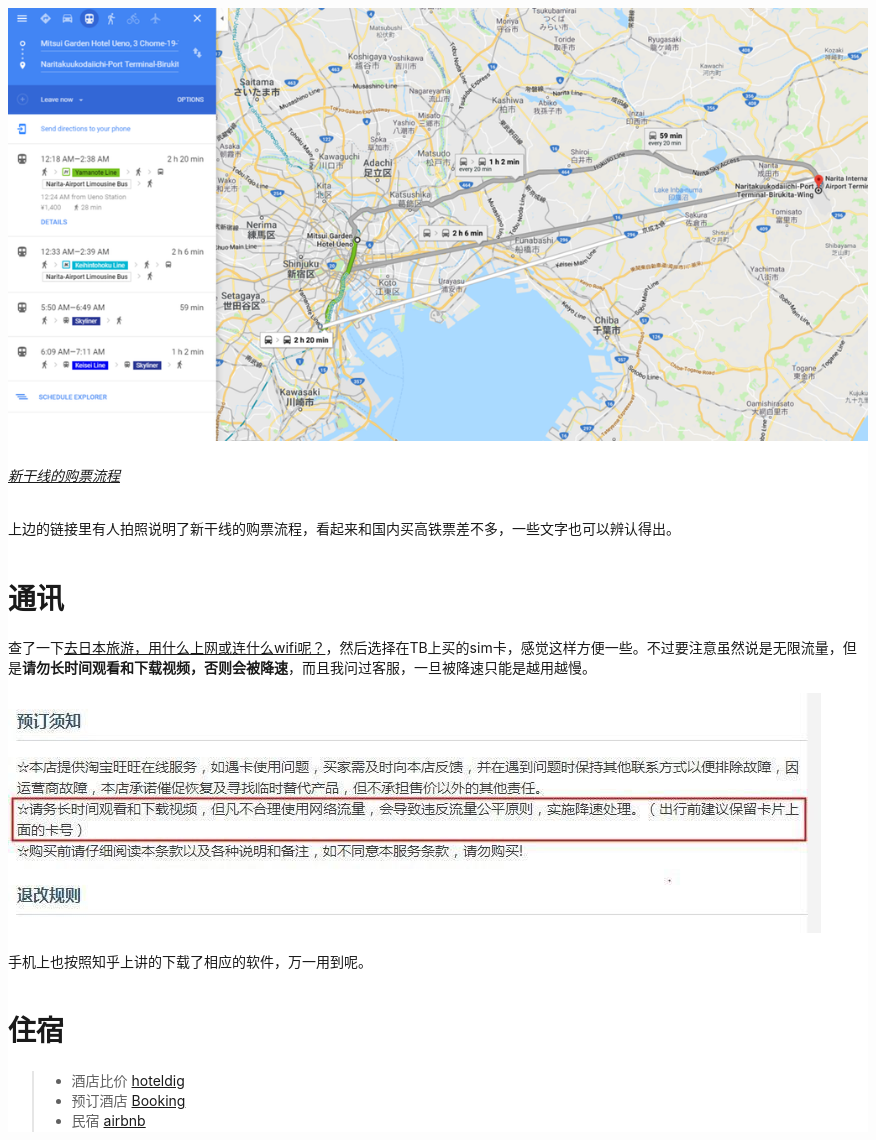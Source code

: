 ![东京上野三井花园饭店 -> 成田机场T1](https://raw.githubusercontent.com/yuqisun/notes/master/travel/images/%E7%AC%AC%E4%B8%80%E6%AC%A1%E6%97%A5%E6%9C%AC%E8%87%AA%E7%94%B1%E8%A1%8C%5B%E6%94%BB%E7%95%A5%5D/47.png)

###### [新干线的购票流程](http://blog.sina.com.cn/s/blog_15fd204c40102x8jp.html)
上边的链接里有人拍照说明了新干线的购票流程，看起来和国内买高铁票差不多，一些文字也可以辨认得出。


# 通讯
查了一下[去日本旅游，用什么上网或连什么wifi呢？](https://www.zhihu.com/question/23358462)，然后选择在TB上买的sim卡，感觉这样方便一些。不过要注意虽然说是无限流量，但是**请勿长时间观看和下载视频，否则会被降速**，而且我问过客服，一旦被降速只能是越用越慢。

![日本上网卡](https://raw.githubusercontent.com/yuqisun/notes/master/travel/images/%E7%AC%AC%E4%B8%80%E6%AC%A1%E6%97%A5%E6%9C%AC%E8%87%AA%E7%94%B1%E8%A1%8C%5B%E6%94%BB%E7%95%A5%5D/48.jpeg)

手机上也按照知乎上讲的下载了相应的软件，万一用到呢。

# 住宿
> * 酒店比价 [hoteldig](http://www.hoteldig.com/)
> * 预订酒店 [Booking](https://www.booking.com)
> * 民宿 [airbnb](https://www.airbnb.com)

